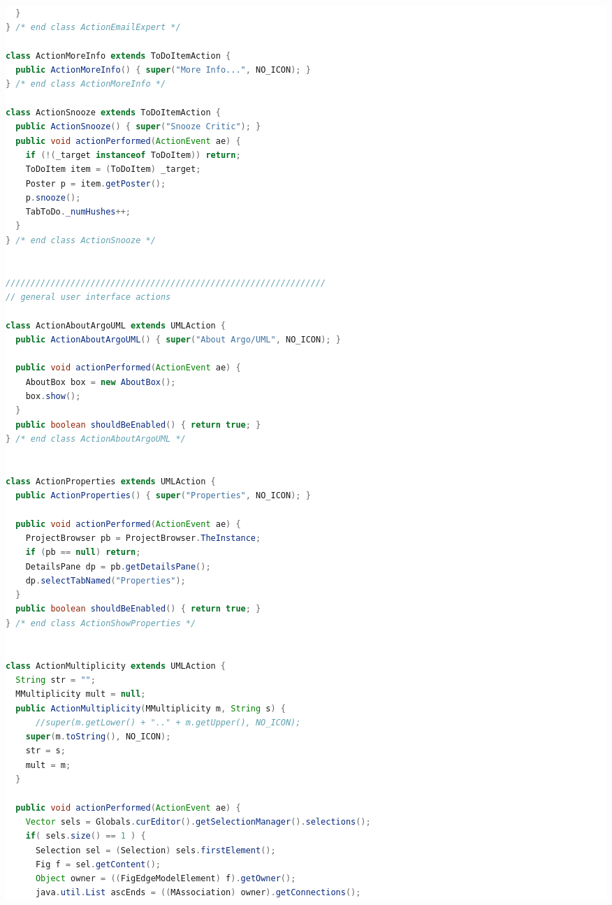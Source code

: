```java
  }
} /* end class ActionEmailExpert */

class ActionMoreInfo extends ToDoItemAction {
  public ActionMoreInfo() { super("More Info...", NO_ICON); }
} /* end class ActionMoreInfo */

class ActionSnooze extends ToDoItemAction {
  public ActionSnooze() { super("Snooze Critic"); }
  public void actionPerformed(ActionEvent ae) {
    if (!(_target instanceof ToDoItem)) return;
    ToDoItem item = (ToDoItem) _target;
    Poster p = item.getPoster();
    p.snooze();
    TabToDo._numHushes++;
  }
} /* end class ActionSnooze */


////////////////////////////////////////////////////////////////
// general user interface actions

class ActionAboutArgoUML extends UMLAction {
  public ActionAboutArgoUML() { super("About Argo/UML", NO_ICON); }

  public void actionPerformed(ActionEvent ae) {
    AboutBox box = new AboutBox();
    box.show();
  }
  public boolean shouldBeEnabled() { return true; }
} /* end class ActionAboutArgoUML */


class ActionProperties extends UMLAction {
  public ActionProperties() { super("Properties", NO_ICON); }

  public void actionPerformed(ActionEvent ae) {
    ProjectBrowser pb = ProjectBrowser.TheInstance;
    if (pb == null) return;
    DetailsPane dp = pb.getDetailsPane();
    dp.selectTabNamed("Properties");
  }
  public boolean shouldBeEnabled() { return true; }
} /* end class ActionShowProperties */


class ActionMultiplicity extends UMLAction {
  String str = "";
  MMultiplicity mult = null;
  public ActionMultiplicity(MMultiplicity m, String s) {
      //super(m.getLower() + ".." + m.getUpper(), NO_ICON);
    super(m.toString(), NO_ICON);
    str = s;
    mult = m;
  }

  public void actionPerformed(ActionEvent ae) {
    Vector sels = Globals.curEditor().getSelectionManager().selections();
    if( sels.size() == 1 ) {
      Selection sel = (Selection) sels.firstElement();
      Fig f = sel.getContent();
      Object owner = ((FigEdgeModelElement) f).getOwner();
      java.util.List ascEnds = ((MAssociation) owner).getConnections();
```
